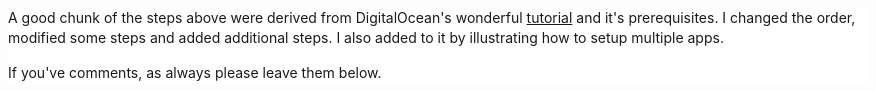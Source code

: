 A good chunk of the steps above were derived from DigitalOcean's wonderful
[tutorial][10] and it's prerequisites. I changed the order, modified some steps
and added additional steps. I also added to it by illustrating how to setup
multiple apps.

If you've comments, as always please leave them below.

[1]: https://www.digitalocean.com/docs/droplets/how-to/connect-with-ssh/
[2]: https://letsencrypt.org/
[3]: https://nodejs.org/en/download/
[4]: https://www.heroku.com/
[5]: https://www.heroku.com/pricing
[6]: https://www.vultr.com/
[7]: https://www.vultr.com/products/cloud-compute/
[8]: https://www.vultr.com/products/cloud-compute/#pricing
[9]: https://github.com/keymetrics/pm2-logrotate#configure
[10]: https://www.digitalocean.com/community/tutorials/how-to-set-up-a-node-js-application-for-production-on-ubuntu-20-04
[11]: https://pm2.keymetrics.io/docs/usage/pm2-doc-single-page/
[12]: #setup-a-non-root-user-with-sudo-privileges
[13]: https://www.linode.com/
[14]: https://aws.amazon.com/ec2/
[15]: https://www.digitalocean.com/
